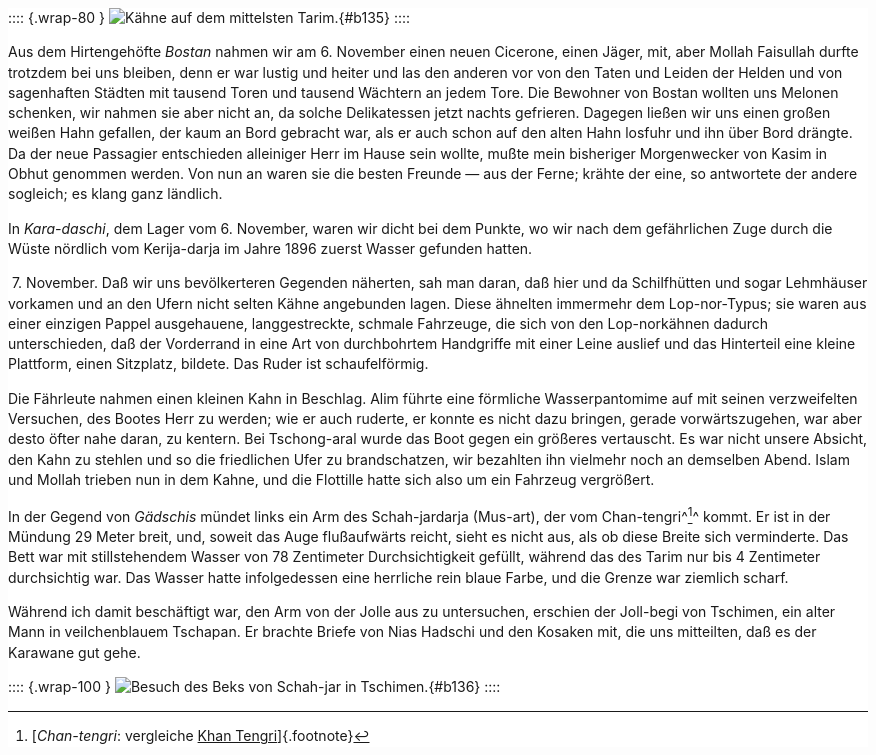 :::: {.wrap-80  }
![Kähne auf dem mittelsten Tarim.](Im_Herzen_von_Asien_I_135.jpg "Kähne auf dem mittelsten Tarim."){#b135}
::::

Aus dem Hirtengehöfte *Bostan* nahmen wir am 6. November einen neuen Cicerone,
einen Jäger, mit, aber Mollah Faisullah durfte trotzdem bei uns bleiben, denn er
war lustig und heiter und las den anderen vor von den Taten und Leiden der
Helden und von sagenhaften Städten mit tausend Toren und tausend Wächtern an
jedem Tore. Die Bewohner von Bostan wollten uns Melonen schenken, wir nahmen sie
aber nicht an, da solche Delikatessen jetzt nachts gefrieren. Dagegen ließen wir
uns einen großen weißen Hahn gefallen, der kaum an Bord gebracht war, als er
auch schon auf den alten Hahn losfuhr und ihn über Bord drängte. Da der neue
Passagier entschieden alleiniger Herr im Hause sein wollte, mußte mein
bisheriger Morgenwecker von Kasim in Obhut genommen werden. Von nun an waren sie
die besten Freunde — aus der Ferne; krähte der eine, so antwortete der andere
sogleich; es klang ganz ländlich.

In *Kara-daschi*, dem Lager vom 6. November, waren wir dicht bei dem Punkte, wo
wir nach dem gefährlichen Zuge durch die Wüste nördlich vom Kerija-darja im
Jahre 1896 zuerst Wasser gefunden hatten.

&nbsp;7. November. Daß wir uns bevölkerteren Gegenden näherten, sah man daran,
daß hier und da Schilfhütten und sogar Lehmhäuser vorkamen und an den Ufern
nicht selten Kähne angebunden lagen. Diese ähnelten immermehr dem Lop-nor-Typus;
sie waren aus einer einzigen Pappel ausgehauene, langgestreckte, schmale
Fahrzeuge, die sich von den Lop-norkähnen dadurch unterschieden, daß der
Vorderrand in eine Art von durchbohrtem Handgriffe mit einer Leine auslief und
das Hinterteil eine kleine Plattform, einen Sitzplatz, bildete. Das Ruder ist
schaufelförmig.

Die Fährleute nahmen einen kleinen Kahn in Beschlag. Alim führte eine förmliche
Wasserpantomime auf mit seinen verzweifelten Versuchen, des Bootes Herr zu
werden; wie er auch ruderte, er konnte es nicht dazu bringen, gerade
vorwärtszugehen, war aber desto öfter nahe daran, zu kentern. Bei Tschong-aral
wurde das Boot gegen ein größeres vertauscht. Es war nicht unsere Absicht, den
Kahn zu stehlen und so die friedlichen Ufer zu brandschatzen, wir bezahlten ihn
vielmehr noch an demselben Abend. Islam und Mollah trieben nun in dem Kahne, und
die Flottille hatte sich also um ein Fahrzeug vergrößert.

In der Gegend von *Gädschis* mündet links ein Arm des Schah-jardarja (Mus-art),
der vom Chan-tengri^[^0900]^ kommt. Er ist in der Mündung 29 Meter breit, und, soweit das
Auge flußaufwärts reicht, sieht es nicht aus, als ob diese Breite sich
verminderte. Das Bett war mit stillstehendem Wasser von 78 Zentimeter
Durchsichtigkeit gefüllt, während das des Tarim nur bis 4 Zentimeter
durchsichtig war. Das Wasser hatte infolgedessen eine herrliche rein blaue
Farbe, und die Grenze war ziemlich scharf.

Während ich damit beschäftigt war, den Arm von der Jolle aus zu untersuchen,
erschien der Joll-begi von Tschimen, ein alter Mann in veilchenblauem Tschapan.
Er brachte Briefe von Nias Hadschi und den Kosaken mit, die uns mitteilten, daß
es der Karawane gut gehe.

:::: {.wrap-100  }
![Besuch des Beks von Schah-jar in Tschimen.](Im_Herzen_von_Asien_I_136.jpg "Besuch des Beks von Schah-jar in Tschimen."){#b136}
::::


[^0900]: [*Chan-tengri*: vergleiche [Khan Tengri](https://de.wikipedia.org/wiki/Khan_Tengri)]{.footnote}